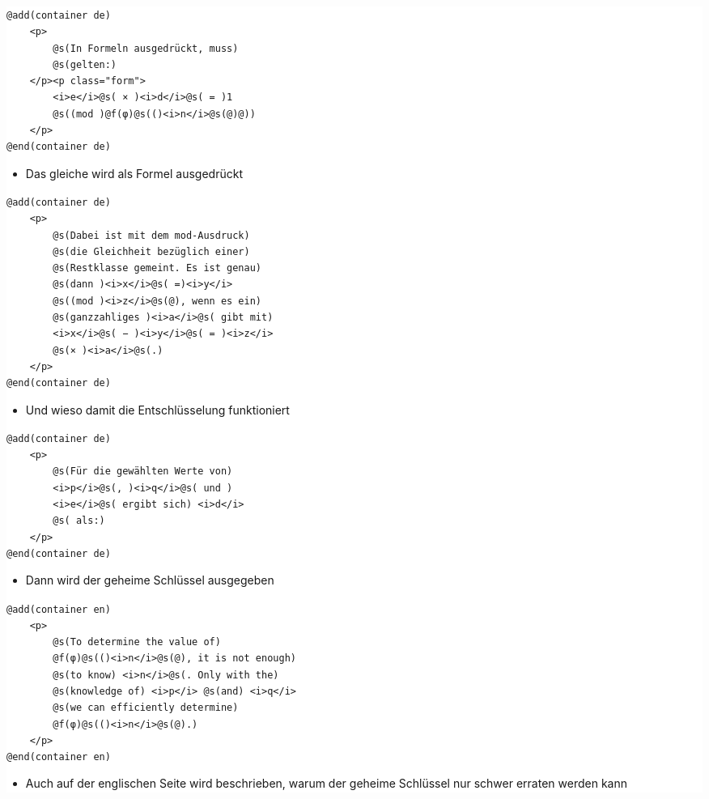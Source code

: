 ```
@add(container de)
	<p>
		@s(In Formeln ausgedrückt, muss)
		@s(gelten:)
	</p><p class="form">
		<i>e</i>@s( × )<i>d</i>@s( = )1
		@s((mod )@f(φ)@s(()<i>n</i>@s(@)@))
	</p>
@end(container de)
```
* Das gleiche wird als Formel ausgedrückt

```
@add(container de)
	<p>
		@s(Dabei ist mit dem mod-Ausdruck)
		@s(die Gleichheit bezüglich einer)
		@s(Restklasse gemeint. Es ist genau)
		@s(dann )<i>x</i>@s( =)<i>y</i>
		@s((mod )<i>z</i>@s(@), wenn es ein)
		@s(ganzzahliges )<i>a</i>@s( gibt mit)
		<i>x</i>@s( − )<i>y</i>@s( = )<i>z</i>
		@s(× )<i>a</i>@s(.)
	</p>
@end(container de)
```
* Und wieso damit die Entschlüsselung funktioniert

```
@add(container de)
	<p>
		@s(Für die gewählten Werte von)
		<i>p</i>@s(, )<i>q</i>@s( und )
		<i>e</i>@s( ergibt sich) <i>d</i>
		@s( als:)
	</p>
@end(container de)
```
* Dann wird der geheime Schlüssel ausgegeben

```
@add(container en)
	<p>
		@s(To determine the value of)
		@f(φ)@s(()<i>n</i>@s(@), it is not enough)
		@s(to know) <i>n</i>@s(. Only with the)
		@s(knowledge of) <i>p</i> @s(and) <i>q</i>
		@s(we can efficiently determine)
		@f(φ)@s(()<i>n</i>@s(@).)
	</p>
@end(container en)
```
* Auch auf der englischen Seite wird beschrieben, warum der geheime
  Schlüssel nur schwer erraten werden kann
